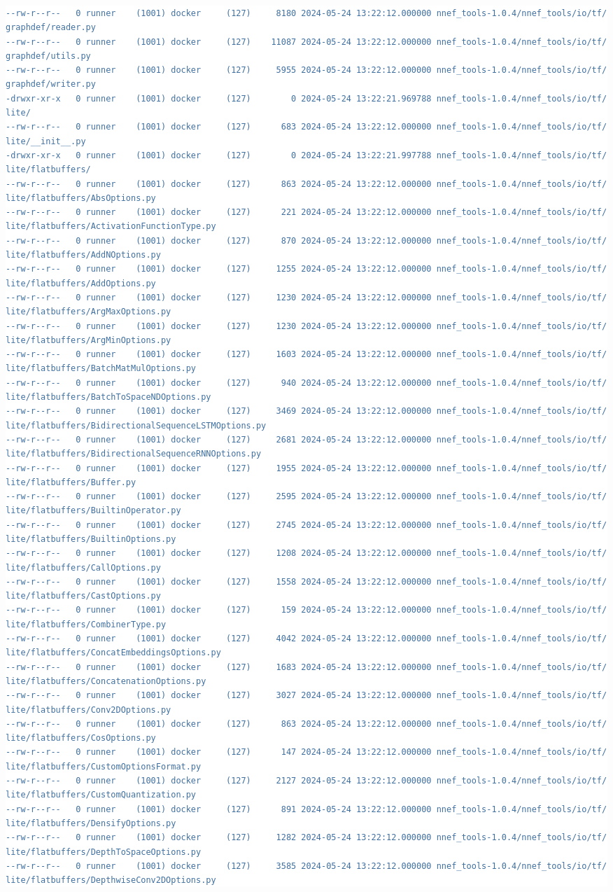 ```diff
--rw-r--r--   0 runner    (1001) docker     (127)     8180 2024-05-24 13:22:12.000000 nnef_tools-1.0.4/nnef_tools/io/tf/graphdef/reader.py
--rw-r--r--   0 runner    (1001) docker     (127)    11087 2024-05-24 13:22:12.000000 nnef_tools-1.0.4/nnef_tools/io/tf/graphdef/utils.py
--rw-r--r--   0 runner    (1001) docker     (127)     5955 2024-05-24 13:22:12.000000 nnef_tools-1.0.4/nnef_tools/io/tf/graphdef/writer.py
-drwxr-xr-x   0 runner    (1001) docker     (127)        0 2024-05-24 13:22:21.969788 nnef_tools-1.0.4/nnef_tools/io/tf/lite/
--rw-r--r--   0 runner    (1001) docker     (127)      683 2024-05-24 13:22:12.000000 nnef_tools-1.0.4/nnef_tools/io/tf/lite/__init__.py
-drwxr-xr-x   0 runner    (1001) docker     (127)        0 2024-05-24 13:22:21.997788 nnef_tools-1.0.4/nnef_tools/io/tf/lite/flatbuffers/
--rw-r--r--   0 runner    (1001) docker     (127)      863 2024-05-24 13:22:12.000000 nnef_tools-1.0.4/nnef_tools/io/tf/lite/flatbuffers/AbsOptions.py
--rw-r--r--   0 runner    (1001) docker     (127)      221 2024-05-24 13:22:12.000000 nnef_tools-1.0.4/nnef_tools/io/tf/lite/flatbuffers/ActivationFunctionType.py
--rw-r--r--   0 runner    (1001) docker     (127)      870 2024-05-24 13:22:12.000000 nnef_tools-1.0.4/nnef_tools/io/tf/lite/flatbuffers/AddNOptions.py
--rw-r--r--   0 runner    (1001) docker     (127)     1255 2024-05-24 13:22:12.000000 nnef_tools-1.0.4/nnef_tools/io/tf/lite/flatbuffers/AddOptions.py
--rw-r--r--   0 runner    (1001) docker     (127)     1230 2024-05-24 13:22:12.000000 nnef_tools-1.0.4/nnef_tools/io/tf/lite/flatbuffers/ArgMaxOptions.py
--rw-r--r--   0 runner    (1001) docker     (127)     1230 2024-05-24 13:22:12.000000 nnef_tools-1.0.4/nnef_tools/io/tf/lite/flatbuffers/ArgMinOptions.py
--rw-r--r--   0 runner    (1001) docker     (127)     1603 2024-05-24 13:22:12.000000 nnef_tools-1.0.4/nnef_tools/io/tf/lite/flatbuffers/BatchMatMulOptions.py
--rw-r--r--   0 runner    (1001) docker     (127)      940 2024-05-24 13:22:12.000000 nnef_tools-1.0.4/nnef_tools/io/tf/lite/flatbuffers/BatchToSpaceNDOptions.py
--rw-r--r--   0 runner    (1001) docker     (127)     3469 2024-05-24 13:22:12.000000 nnef_tools-1.0.4/nnef_tools/io/tf/lite/flatbuffers/BidirectionalSequenceLSTMOptions.py
--rw-r--r--   0 runner    (1001) docker     (127)     2681 2024-05-24 13:22:12.000000 nnef_tools-1.0.4/nnef_tools/io/tf/lite/flatbuffers/BidirectionalSequenceRNNOptions.py
--rw-r--r--   0 runner    (1001) docker     (127)     1955 2024-05-24 13:22:12.000000 nnef_tools-1.0.4/nnef_tools/io/tf/lite/flatbuffers/Buffer.py
--rw-r--r--   0 runner    (1001) docker     (127)     2595 2024-05-24 13:22:12.000000 nnef_tools-1.0.4/nnef_tools/io/tf/lite/flatbuffers/BuiltinOperator.py
--rw-r--r--   0 runner    (1001) docker     (127)     2745 2024-05-24 13:22:12.000000 nnef_tools-1.0.4/nnef_tools/io/tf/lite/flatbuffers/BuiltinOptions.py
--rw-r--r--   0 runner    (1001) docker     (127)     1208 2024-05-24 13:22:12.000000 nnef_tools-1.0.4/nnef_tools/io/tf/lite/flatbuffers/CallOptions.py
--rw-r--r--   0 runner    (1001) docker     (127)     1558 2024-05-24 13:22:12.000000 nnef_tools-1.0.4/nnef_tools/io/tf/lite/flatbuffers/CastOptions.py
--rw-r--r--   0 runner    (1001) docker     (127)      159 2024-05-24 13:22:12.000000 nnef_tools-1.0.4/nnef_tools/io/tf/lite/flatbuffers/CombinerType.py
--rw-r--r--   0 runner    (1001) docker     (127)     4042 2024-05-24 13:22:12.000000 nnef_tools-1.0.4/nnef_tools/io/tf/lite/flatbuffers/ConcatEmbeddingsOptions.py
--rw-r--r--   0 runner    (1001) docker     (127)     1683 2024-05-24 13:22:12.000000 nnef_tools-1.0.4/nnef_tools/io/tf/lite/flatbuffers/ConcatenationOptions.py
--rw-r--r--   0 runner    (1001) docker     (127)     3027 2024-05-24 13:22:12.000000 nnef_tools-1.0.4/nnef_tools/io/tf/lite/flatbuffers/Conv2DOptions.py
--rw-r--r--   0 runner    (1001) docker     (127)      863 2024-05-24 13:22:12.000000 nnef_tools-1.0.4/nnef_tools/io/tf/lite/flatbuffers/CosOptions.py
--rw-r--r--   0 runner    (1001) docker     (127)      147 2024-05-24 13:22:12.000000 nnef_tools-1.0.4/nnef_tools/io/tf/lite/flatbuffers/CustomOptionsFormat.py
--rw-r--r--   0 runner    (1001) docker     (127)     2127 2024-05-24 13:22:12.000000 nnef_tools-1.0.4/nnef_tools/io/tf/lite/flatbuffers/CustomQuantization.py
--rw-r--r--   0 runner    (1001) docker     (127)      891 2024-05-24 13:22:12.000000 nnef_tools-1.0.4/nnef_tools/io/tf/lite/flatbuffers/DensifyOptions.py
--rw-r--r--   0 runner    (1001) docker     (127)     1282 2024-05-24 13:22:12.000000 nnef_tools-1.0.4/nnef_tools/io/tf/lite/flatbuffers/DepthToSpaceOptions.py
--rw-r--r--   0 runner    (1001) docker     (127)     3585 2024-05-24 13:22:12.000000 nnef_tools-1.0.4/nnef_tools/io/tf/lite/flatbuffers/DepthwiseConv2DOptions.py
```